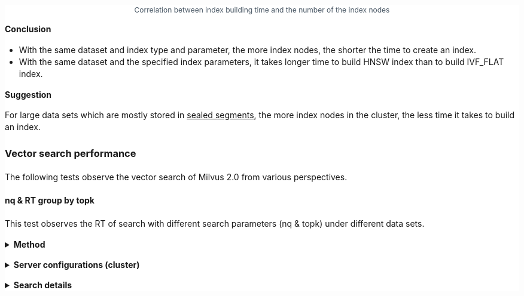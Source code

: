 <p style="font-size: 12px;color: #4c5a67; text-align: center">Correlation between index building time and the number of the index nodes</p>
<p><strong>Conclusion</strong></p>
<ul>
<li>With the same dataset and index type and parameter, the more index nodes, the shorter the time to create an index.</li>
<li>With the same dataset and the specified index parameters, it takes longer time to build HNSW index than to build IVF_FLAT index.</li>
</ul>
<p><strong>Suggestion</strong></p>
<p>For large data sets which are mostly stored in <a href="/docs/es/glossary.md#Segment">sealed segments</a>, the more index nodes in the cluster, the less time it takes to build an index.</p>
<h3 id="Vector-search-performance" class="common-anchor-header">Vector search performance</h3><p>The following tests observe the vector search of Milvus 2.0 from various perspectives.</p>
<h4 id="nq--RT-group-by-topk" class="common-anchor-header">nq &amp; RT group by topk</h4><p>This test observes the RT of search with different search parameters (nq &amp; topk) under different data sets.</p>
<p><details><summary><b>Method</b></summary></details></p>
<p><details><summary><b>Server configurations (cluster)</b></summary></details></p>
<p><details><summary><b>Search details</b></summary></details></p>
<div class="zchart-container" id="nq_RT_1m">
<p><template id="chart-type">
“scatter_plot”
</template></p>
<p><template id="data">
[
{
&quot;RT&quot;: 0.0131,
&quot;nq&quot;: 1,
&quot;topk&quot;: 1,
&quot;vps&quot;: 76.3358779
},
{
&quot;RT&quot;: 0.0121,
&quot;nq&quot;: 1,
&quot;topk&quot;: 200,
&quot;vps&quot;: 82.6446281
},
{
&quot;RT&quot;: 0.0135,
&quot;nq&quot;: 1,
&quot;topk&quot;: 500,
&quot;vps&quot;: 74.0740741
},
{
&quot;RT&quot;: 0.0144,
&quot;nq&quot;: 1,
&quot;topk&quot;: 1000,
&quot;vps&quot;: 69.4444444
},
{
&quot;RT&quot;: 0.0136,
&quot;nq&quot;: 10,
&quot;topk&quot;: 1,
&quot;vps&quot;: 735.294118
},
{
&quot;RT&quot;: 0.0162,
&quot;nq&quot;: 10,
&quot;topk&quot;: 200,
&quot;vps&quot;: 617.283951
},
{
&quot;RT&quot;: 0.0185,